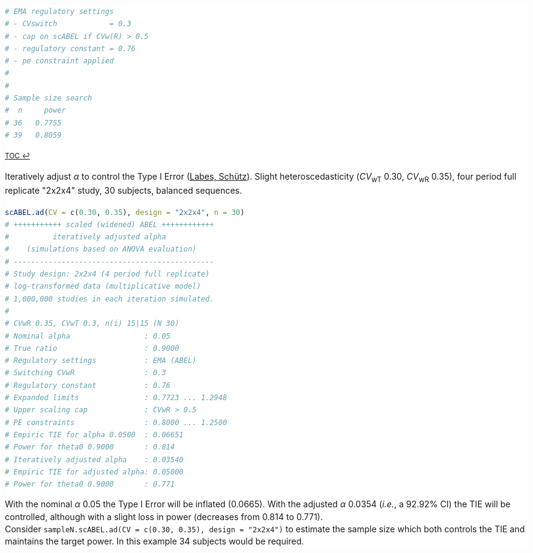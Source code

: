 ``` r
# EMA regulatory settings
# - CVswitch            = 0.3 
# - cap on scABEL if CVw(R) > 0.5
# - regulatory constant = 0.76 
# - pe constraint applied
# 
# 
# Sample size search
#  n     power
# 36   0.7755 
# 39   0.8059
```

<small>[TOC ↩](#powertost)</small>

Iteratively adjust *α* to control the Type I Error ([Labes,
Schütz](https://doi.org/10.1007/s11095-016-2006-1)). Slight
heteroscedasticity (*CV*<sub>wT</sub> 0.30, *CV*<sub>wR</sub> 0.35),
four period full replicate "2x2x4" study, 30 subjects, balanced
sequences.

``` r
scABEL.ad(CV = c(0.30, 0.35), design = "2x2x4", n = 30)
# +++++++++++ scaled (widened) ABEL ++++++++++++
#          iteratively adjusted alpha
#    (simulations based on ANOVA evaluation)
# ----------------------------------------------
# Study design: 2x2x4 (4 period full replicate)
# log-transformed data (multiplicative model)
# 1,000,000 studies in each iteration simulated.
# 
# CVwR 0.35, CVwT 0.3, n(i) 15|15 (N 30)
# Nominal alpha                 : 0.05 
# True ratio                    : 0.9000 
# Regulatory settings           : EMA (ABEL)
# Switching CVwR                : 0.3 
# Regulatory constant           : 0.76 
# Expanded limits               : 0.7723 ... 1.2948
# Upper scaling cap             : CVwR > 0.5 
# PE constraints                : 0.8000 ... 1.2500
# Empiric TIE for alpha 0.0500  : 0.06651
# Power for theta0 0.9000       : 0.814
# Iteratively adjusted alpha    : 0.03540
# Empiric TIE for adjusted alpha: 0.05000
# Power for theta0 0.9000       : 0.771
```

With the nominal *α* 0.05 the Type I Error will be inflated (0.0665).
With the adjusted *α* 0.0354 (*i.e.*, a 92.92%
<span title="Confidence Interval">CI</span>) the
<span title="Type I Error">TIE</span> will be controlled, although with
a slight loss in power (decreases from 0.814 to 0.771).  
Consider `sampleN.scABEL.ad(CV = c(0.30, 0.35), design = "2x2x4")` to
estimate the sample size which both controls the
<span title="Type I Error">TIE</span> and maintains the target power. In
this example 34 subjects would be required.
